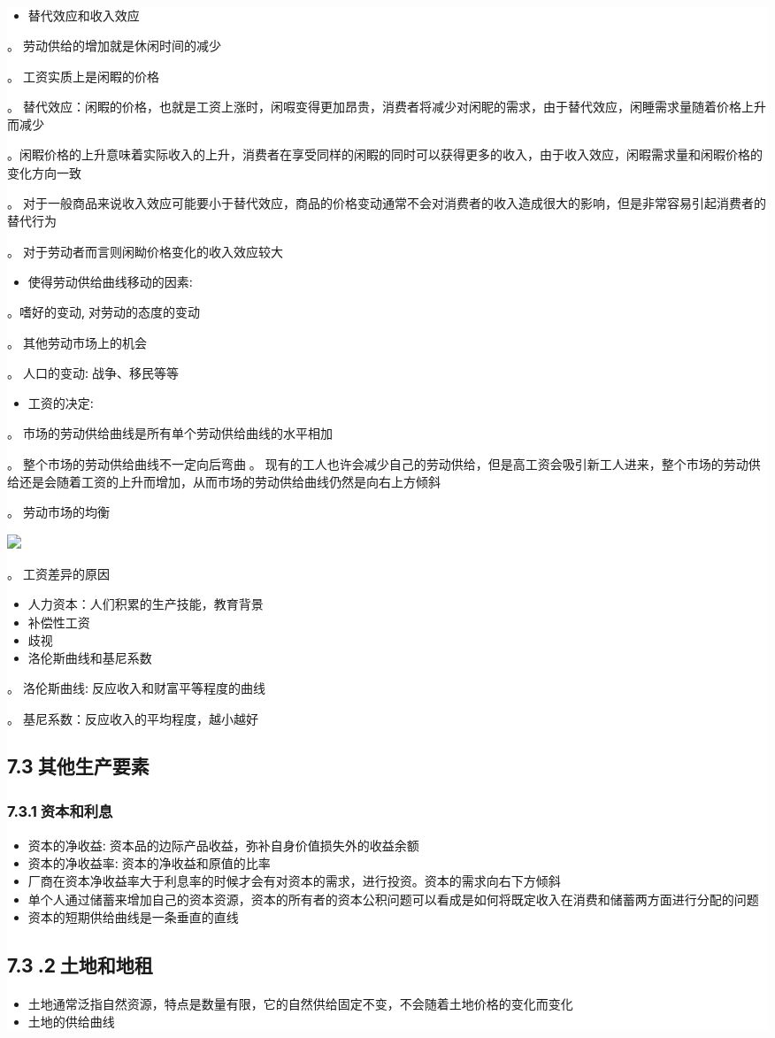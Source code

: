 - 替代效应和收入效应

。 劳动供给的增加就是休闲时间的减少

。 工资实质上是闲睱的价格

。 替代效应：闲睱的价格，也就是工资上涨时，闲㗇变得更加昂贵，消费者将减少对闲眤的需求，由于替代效应，闲睡需求量随着价格上升而减少

。闲睱价格的上升意味着实际收入的上升，消费者在享受同样的闲睱的同时可以获得更多的收入，由于收入效应，闲暇需求量和闲暇价格的变化方向一致

。 对于一般商品来说收入效应可能要小于替代效应，商品的价格变动通常不会对消费者的收入造成很大的影响，但是非常容易引起消费者的替代行为

。 对于劳动者而言则闲眑价格变化的收入效应较大

- 使得劳动供给曲线移动的因素:

。嗜好的变动, 对劳动的态度的变动

。 其他劳动市场上的机会

。 人口的变动: 战争、移民等等

- 工资的决定:

。 市场的劳动供给曲线是所有单个劳动供给曲线的水平相加

。 整个市场的劳动供给曲线不一定向后弯曲
。 现有的工人也许会减少自己的劳动供给，但是高工资会吸引新工人进来，整个市场的劳动供给还是会随着工资的上升而增加，从而市场的劳动供给曲线仍然是向右上方倾斜

。 劳动市场的均衡

![](https://cdn.mathpix.com/cropped/2024_05_08_8df199af9fbf77c45ce9g-20.jpg?height=545&width=708&top_left_y=270&top_left_x=731)

。 工资差异的原因

- 人力资本：人们积累的生产技能，教育背景
- 补偿性工资
- 歧视
- 洛伦斯曲线和基尼系数

。 洛伦斯曲线: 反应收入和财富平等程度的曲线

。 基尼系数：反应收入的平均程度，越小越好

## 7.3 其他生产要素

### 7.3.1 资本和利息

- 资本的净收益: 资本品的边际产品收益，弥补自身价值损失外的收益余额
- 资本的净收益率: 资本的净收益和原值的比率
- 厂商在资本净收益率大于利息率的时候才会有对资本的需求，进行投资。资本的需求向右下方倾斜
- 单个人通过储蓄来增加自己的资本资源，资本的所有者的资本公积问题可以看成是如何将既定收入在消费和储蓄两方面进行分配的问题
- 资本的短期供给曲线是一条垂直的直线


## 7.3 .2 土地和地租

- 土地通常泛指自然资源，特点是数量有限，它的自然供给固定不变，不会随着土地价格的变化而变化
- 土地的供给曲线
